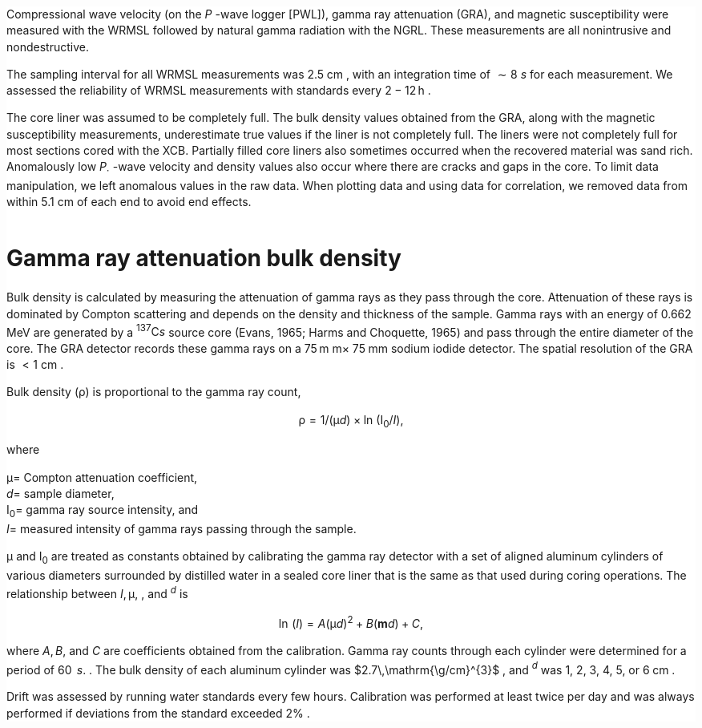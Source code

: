 Compressional wave velocity (on the $P$ -wave logger [PWL]), gamma ray attenuation (GRA), and magnetic susceptibility were measured with the WRMSL followed by natural gamma radiation with the NGRL. These measurements are all nonintrusive and nondestructive.  

The sampling interval for all WRMSL measurements was $2.5\;\mathrm{cm}$ , with an integration time of ${\sim}8~s$ for each measurement. We assessed the reliability of WRMSL measurements with standards every $2{-}12\,\mathrm{h}$ .  

The core liner was assumed to be completely full. The bulk density values obtained from the GRA, along with the magnetic susceptibility measurements, underestimate true values if the liner is not completely full. The liners were not completely full for most sections cored with the XCB. Partially filled core liners also sometimes occurred when the recovered material was sand rich. Anomalously low $P_{\cdot}$ -wave velocity and density values also occur where there are cracks and gaps in the core. To limit data manipulation, we left anomalous values in the raw data. When plotting data and using data for correlation, we removed data from within $5.1\ \mathrm{cm}$ of each end to avoid end effects.  

# Gamma ray attenuation bulk density  

Bulk density is calculated by measuring the attenuation of gamma rays as they pass through the core. Attenuation of these rays is dominated by Compton scattering and depends on the density and thickness of the sample. Gamma rays with an energy of $0.662\;\mathrm{MeV}$ are generated by a $^{137}\mathrm{C}s$ source core (Evans, 1965; Harms and Choquette, 1965) and pass through the entire diameter of the core. The GRA detector records these gamma rays on a $75\,\textrm{m m}\times$ $75\;\mathrm{mm}$ sodium iodide detector. The spatial resolution of the GRA is ${<}1\ \mathrm{cm}$ .  

Bulk density (ρ) is proportional to the gamma ray count,  

$$
\uprho=1/(\upmu d)\times\mathrm{ln}~(\mathrm{I}_{0}/I),
$$  

where  

$\upmu=$ Compton attenuation coefficient,   
$d=$ sample diameter,   
$\mathrm{I}_{0}=$ gamma ray source intensity, and   
$\textit{I}=$ measured intensity of gamma rays passing through the sample.  

$\upmu$ and $\mathrm{I}_{0}$ are treated as constants obtained by calibrating the gamma ray detector with a set of aligned aluminum cylinders of various diameters surrounded by distilled water in a sealed core liner that is the same as that used during coring operations. The relationship between $I,\,\upmu,$ , and $^{d}$ is  

$$
\ln\,(I)=A(\upmu d)^{2}+B(\mathbf{m}d)+C,
$$  

where $A,B,$ and $C$ are coefficients obtained from the calibration. Gamma ray counts through each cylinder were determined for a period of $60\,\ s.$ . The bulk density of each aluminum cylinder was $2.7\,\mathrm{\g/cm}^{3}$ , and $^{d}$ was 1, 2, 3, 4, 5, or $6\;\mathrm{{cm}}$ .  

Drift was assessed by running water standards every few hours. Calibration was performed at least twice per day and was always performed if deviations from the standard exceeded $2\%$ .  
